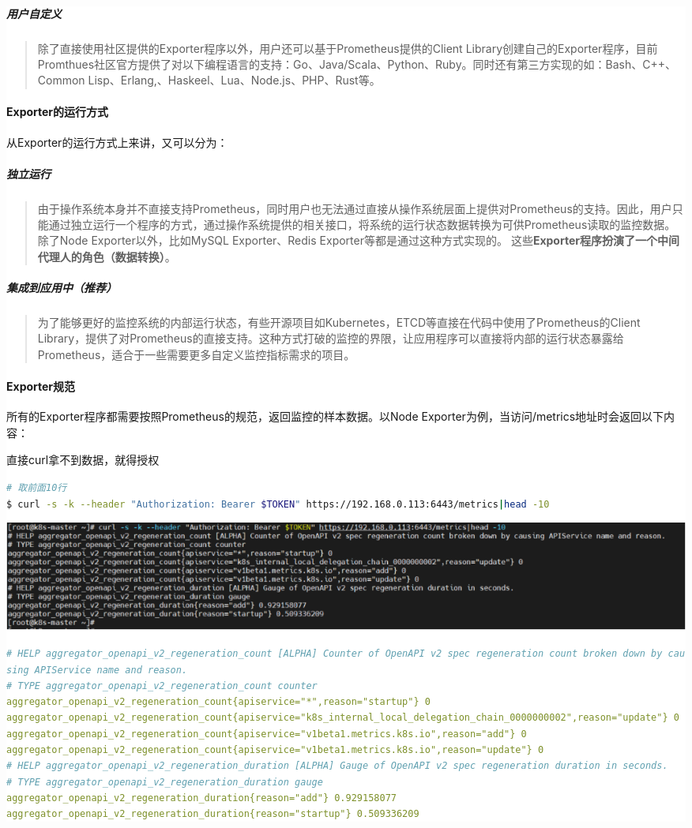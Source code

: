 ##### 用户自定义

> 除了直接使用社区提供的Exporter程序以外，用户还可以基于Prometheus提供的Client Library创建自己的Exporter程序，目前Promthues社区官方提供了对以下编程语言的支持：Go、Java/Scala、Python、Ruby。同时还有第三方实现的如：Bash、C++、Common Lisp、Erlang,、Haskeel、Lua、Node.js、PHP、Rust等。

#### Exporter的运行方式

从Exporter的运行方式上来讲，又可以分为：

##### 独立运行

> 由于操作系统本身并不直接支持Prometheus，同时用户也无法通过直接从操作系统层面上提供对Prometheus的支持。因此，用户只能通过独立运行一个程序的方式，通过操作系统提供的相关接口，将系统的运行状态数据转换为可供Prometheus读取的监控数据。 除了Node Exporter以外，比如MySQL Exporter、Redis Exporter等都是通过这种方式实现的。 这些**Exporter程序扮演了一个中间代理人的角色（数据转换）**。

##### 集成到应用中（推荐）

> 为了能够更好的监控系统的内部运行状态，有些开源项目如Kubernetes，ETCD等直接在代码中使用了Prometheus的Client Library，提供了对Prometheus的直接支持。这种方式打破的监控的界限，让应用程序可以直接将内部的运行状态暴露给Prometheus，适合于一些需要更多自定义监控指标需求的项目。

#### Exporter规范

所有的Exporter程序都需要按照Prometheus的规范，返回监控的样本数据。以Node Exporter为例，当访问/metrics地址时会返回以下内容：

直接curl拿不到数据，就得授权

```bash
# 取前面10行
$ curl -s -k --header "Authorization: Bearer $TOKEN" https://192.168.0.113:6443/metrics|head -10
```

![](Prometheus原理详解/image-20240702164653058.png)

```yaml
# HELP aggregator_openapi_v2_regeneration_count [ALPHA] Counter of OpenAPI v2 spec regeneration count broken down by causing APIService name and reason.
# TYPE aggregator_openapi_v2_regeneration_count counter
aggregator_openapi_v2_regeneration_count{apiservice="*",reason="startup"} 0
aggregator_openapi_v2_regeneration_count{apiservice="k8s_internal_local_delegation_chain_0000000002",reason="update"} 0
aggregator_openapi_v2_regeneration_count{apiservice="v1beta1.metrics.k8s.io",reason="add"} 0
aggregator_openapi_v2_regeneration_count{apiservice="v1beta1.metrics.k8s.io",reason="update"} 0
# HELP aggregator_openapi_v2_regeneration_duration [ALPHA] Gauge of OpenAPI v2 spec regeneration duration in seconds.
# TYPE aggregator_openapi_v2_regeneration_duration gauge
aggregator_openapi_v2_regeneration_duration{reason="add"} 0.929158077
aggregator_openapi_v2_regeneration_duration{reason="startup"} 0.509336209
```
